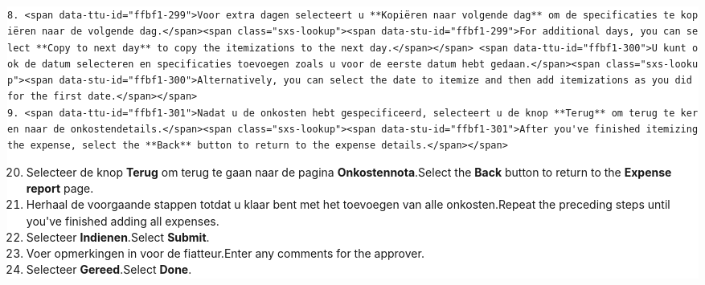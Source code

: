     8. <span data-ttu-id="ffbf1-299">Voor extra dagen selecteert u **Kopiëren naar volgende dag** om de specificaties te kopiëren naar de volgende dag.</span><span class="sxs-lookup"><span data-stu-id="ffbf1-299">For additional days, you can select **Copy to next day** to copy the itemizations to the next day.</span></span> <span data-ttu-id="ffbf1-300">U kunt ook de datum selecteren en specificaties toevoegen zoals u voor de eerste datum hebt gedaan.</span><span class="sxs-lookup"><span data-stu-id="ffbf1-300">Alternatively, you can select the date to itemize and then add itemizations as you did for the first date.</span></span>
    9. <span data-ttu-id="ffbf1-301">Nadat u de onkosten hebt gespecificeerd, selecteert u de knop **Terug** om terug te keren naar de onkostendetails.</span><span class="sxs-lookup"><span data-stu-id="ffbf1-301">After you've finished itemizing the expense, select the **Back** button to return to the expense details.</span></span>

20. <span data-ttu-id="ffbf1-302">Selecteer de knop **Terug** om terug te gaan naar de pagina **Onkostennota**.</span><span class="sxs-lookup"><span data-stu-id="ffbf1-302">Select the **Back** button to return to the **Expense report** page.</span></span>
21. <span data-ttu-id="ffbf1-303">Herhaal de voorgaande stappen totdat u klaar bent met het toevoegen van alle onkosten.</span><span class="sxs-lookup"><span data-stu-id="ffbf1-303">Repeat the preceding steps until you've finished adding all expenses.</span></span>
22. <span data-ttu-id="ffbf1-304">Selecteer **Indienen**.</span><span class="sxs-lookup"><span data-stu-id="ffbf1-304">Select **Submit**.</span></span>
23. <span data-ttu-id="ffbf1-305">Voer opmerkingen in voor de fiatteur.</span><span class="sxs-lookup"><span data-stu-id="ffbf1-305">Enter any comments for the approver.</span></span>
24. <span data-ttu-id="ffbf1-306">Selecteer **Gereed**.</span><span class="sxs-lookup"><span data-stu-id="ffbf1-306">Select **Done**.</span></span>

